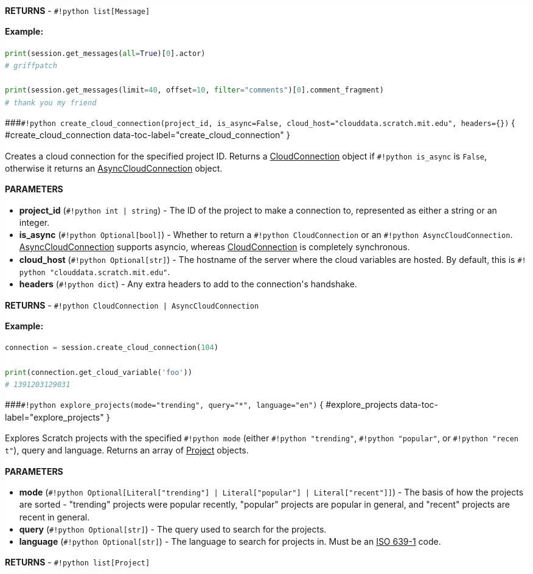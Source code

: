 **RETURNS** - `#!python list[Message]`

**Example:**

```python
print(session.get_messages(all=True)[0].actor)
# griffpatch

print(session.get_messages(limit=40, offset=10, filter="comments")[0].comment_fragment)
# thank you my friend
```

###`#!python create_cloud_connection(project_id, is_async=False, cloud_host="clouddata.scratch.mit.edu", headers={})` { #create_cloud_connection data-toc-label="create_cloud_connection" }

Creates a cloud connection for the specified project ID. Returns a [CloudConnection](../CloudConnection) object if `#!python is_async` is `False`, otherwise it returns an [AsyncCloudConnection](../AsyncCloudConnection) object.

**PARAMETERS**

- **project_id** (`#!python int | string`) - The ID of the project to make a connection to, represented as either a string or an integer.
- **is_async** (`#!python Optional[bool]`) - Whether to return a `#!python CloudConnection` or an `#!python AsyncCloudConnection`. [AsyncCloudConnection](../AsyncCloudConnection) supports asyncio, whereas [CloudConnection](../CloudConnection) is completely synchronous.
- **cloud_host** (`#!python Optional[str]`) - The hostname of the server where the cloud variables are hosted. By default, this is `#!python "clouddata.scratch.mit.edu"`.
- **headers** (`#!python dict`) - Any extra headers to add to the connection's handshake.

**RETURNS** - `#!python CloudConnection | AsyncCloudConnection`

**Example:**

```python
connection = session.create_cloud_connection(104)

print(connection.get_cloud_variable('foo'))
# 1391203129031
```

###`#!python explore_projects(mode="trending", query="*", language="en")` { #explore_projects data-toc-label="explore_projects" }

Explores Scratch projects with the specified `#!python mode` (either `#!python "trending"`, `#!python "popular"`, or `#!python "recent"`), query and language. Returns an array of [Project](../Project) objects.

**PARAMETERS**

- **mode** (`#!python Optional[Literal["trending"] | Literal["popular"] | Literal["recent"]]`) - The basis of how the projects are sorted - "trending" projects were popular recently, "popular" projects are popular in general, and "recent" projects are recent in general.
- **query** (`#!python Optional[str]`) - The query used to search for the projects.
- **language** (`#!python Optional[str]`) - The language to search for projects in. Must be an [ISO 639-1](https://en.wikipedia.org/wiki/ISO_639-1) code.

**RETURNS** - `#!python list[Project]`
